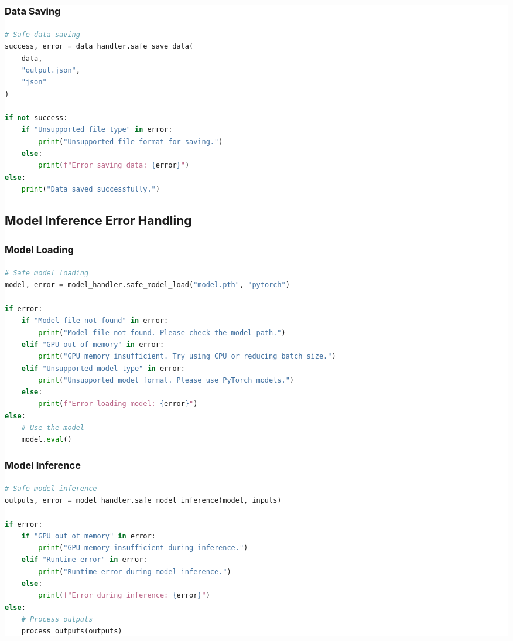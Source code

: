 ### Data Saving

```python
# Safe data saving
success, error = data_handler.safe_save_data(
    data, 
    "output.json", 
    "json"
)

if not success:
    if "Unsupported file type" in error:
        print("Unsupported file format for saving.")
    else:
        print(f"Error saving data: {error}")
else:
    print("Data saved successfully.")
```

## Model Inference Error Handling

### Model Loading

```python
# Safe model loading
model, error = model_handler.safe_model_load("model.pth", "pytorch")

if error:
    if "Model file not found" in error:
        print("Model file not found. Please check the model path.")
    elif "GPU out of memory" in error:
        print("GPU memory insufficient. Try using CPU or reducing batch size.")
    elif "Unsupported model type" in error:
        print("Unsupported model format. Please use PyTorch models.")
    else:
        print(f"Error loading model: {error}")
else:
    # Use the model
    model.eval()
```

### Model Inference

```python
# Safe model inference
outputs, error = model_handler.safe_model_inference(model, inputs)

if error:
    if "GPU out of memory" in error:
        print("GPU memory insufficient during inference.")
    elif "Runtime error" in error:
        print("Runtime error during model inference.")
    else:
        print(f"Error during inference: {error}")
else:
    # Process outputs
    process_outputs(outputs)
```

